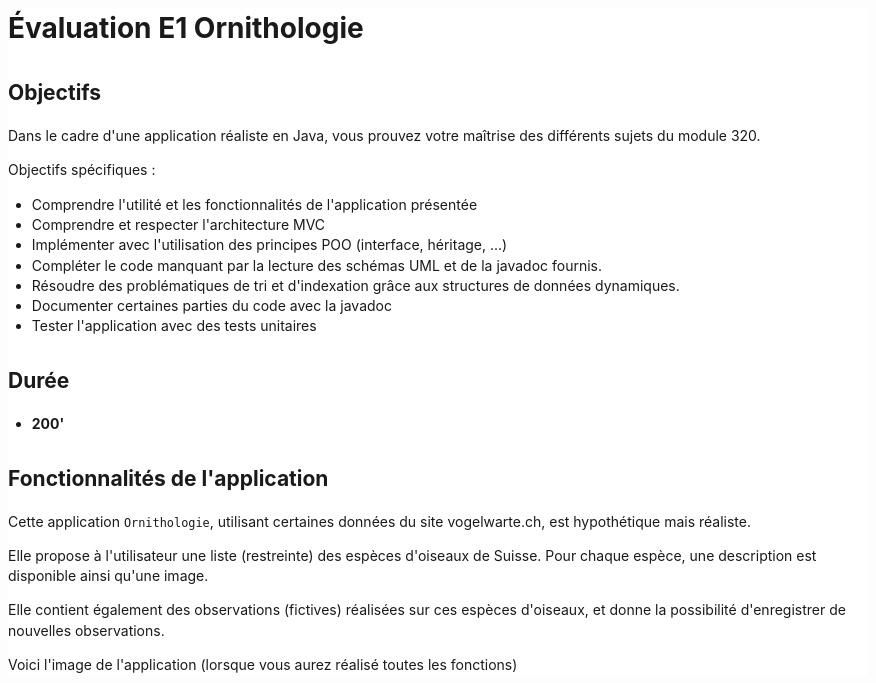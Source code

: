 # Évaluation E1 Ornithologie

## Objectifs

 Dans le cadre d'une application réaliste en Java, vous prouvez votre maîtrise des différents sujets du module 320.

 Objectifs spécifiques :

- Comprendre l'utilité et les fonctionnalités de l'application présentée
- Comprendre et respecter l'architecture MVC
- Implémenter avec l'utilisation des principes POO (interface, héritage, ...)
- Compléter le code manquant par la lecture des schémas UML et de la javadoc fournis.
- Résoudre des problématiques de tri et d'indexation grâce aux structures de données dynamiques.
- Documenter certaines parties du code avec la javadoc
- Tester l'application avec des tests unitaires

## Durée

- **200'** 

## Fonctionnalités de l'application

Cette application `Ornithologie`, utilisant certaines données du site vogelwarte.ch, est hypothétique mais réaliste.

Elle propose à l'utilisateur une liste (restreinte) des espèces d'oiseaux de Suisse. Pour chaque espèce, une description est disponible ainsi qu'une image.

Elle contient également des observations (fictives) réalisées sur ces espèces d'oiseaux, et donne la possibilité d'enregistrer de nouvelles observations.

Voici l'image de l'application (lorsque vous aurez réalisé toutes les fonctions)
